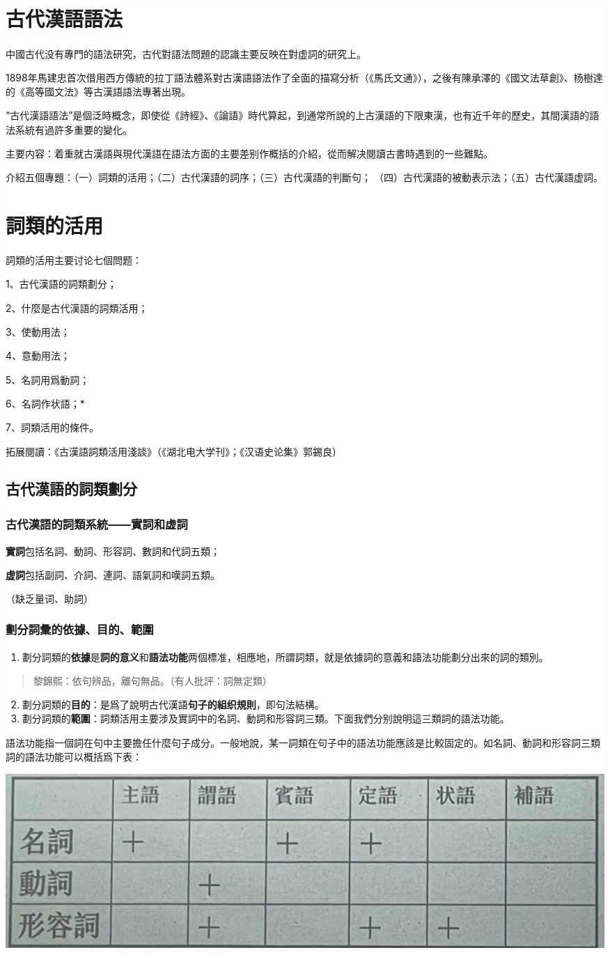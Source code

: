 # 古代漢語語法

中國古代没有專門的語法研究，古代對語法問題的認識主要反映在對虚詞的研究上。

1898年馬建忠首次借用西方傳統的拉丁語法體系對古漢語語法作了全面的描寫分析（《馬氏文通》），之後有陳承澤的《國文法草創》、杨樹達的《高等國文法》等古漢語語法專著出現。

“古代漢語語法”是個泛時概念，即使從《詩經》、《論語》時代算起，到通常所說的上古漢語的下限東漢，也有近千年的歷史，其間漢語的語法系統有過許多重要的變化。

主要内容：着重就古漢語與現代漢語在語法方面的主要差别作概括的介紹，從而解决閱讀古書時遇到的一些難點。

介紹五個專題：（一）詞類的活用；（二）古代漢語的詞序；（三）古代漢語的判斷句； （四）古代漢語的被動表示法；（五）古代漢語虚詞。

# 詞類的活用

詞類的活用主要讨论七個問题：

1、古代漢語的詞類劃分；

2、什麼是古代漢語的詞類活用；

3、使動用法；

4、意動用法；

5、名詞用爲動詞；

6、名詞作状語；*

7、詞類活用的條件。

 拓展閱讀：《古漢語詞類活用淺談》（《湖北电大学刊》；《汉语史论集》郭錫良）

## 古代漢語的詞類劃分

### 古代漢語的詞類系統——實詞和虚詞

**實詞**包括名詞、動詞、形容詞、數詞和代詞五類；

**虚詞**包括副詞、介詞、連詞、語氣詞和嘆詞五類。

（缺乏量词、助詞）

### 劃分詞彙的依據、目的、範圍

1. 劃分詞類的**依據**是**詞的意义**和**語法功能**两個標准，相應地，所謂詞類，就是依據詞的意義和語法功能劃分出來的詞的類別。

> 黎錦熙：依句辨品，離句無品。（有人批評：詞無定類）

2. 劃分詞類的**目的**：是爲了說明古代漢語**句子的組织規則**，即句法結構。
3. 劃分詞類的**範圍**：詞類活用主要涉及實詞中的名詞、動詞和形容詞三類。下面我們分别說明這三類詞的語法功能。

語法功能指一個詞在句中主要擔任什麼句子成分。一般地說，某一詞類在句子中的語法功能應該是比較固定的。如名詞、動詞和形容詞三類詞的語法功能可以概括爲下表：

![image-20231124141244349](image-20231124141244349.png)
